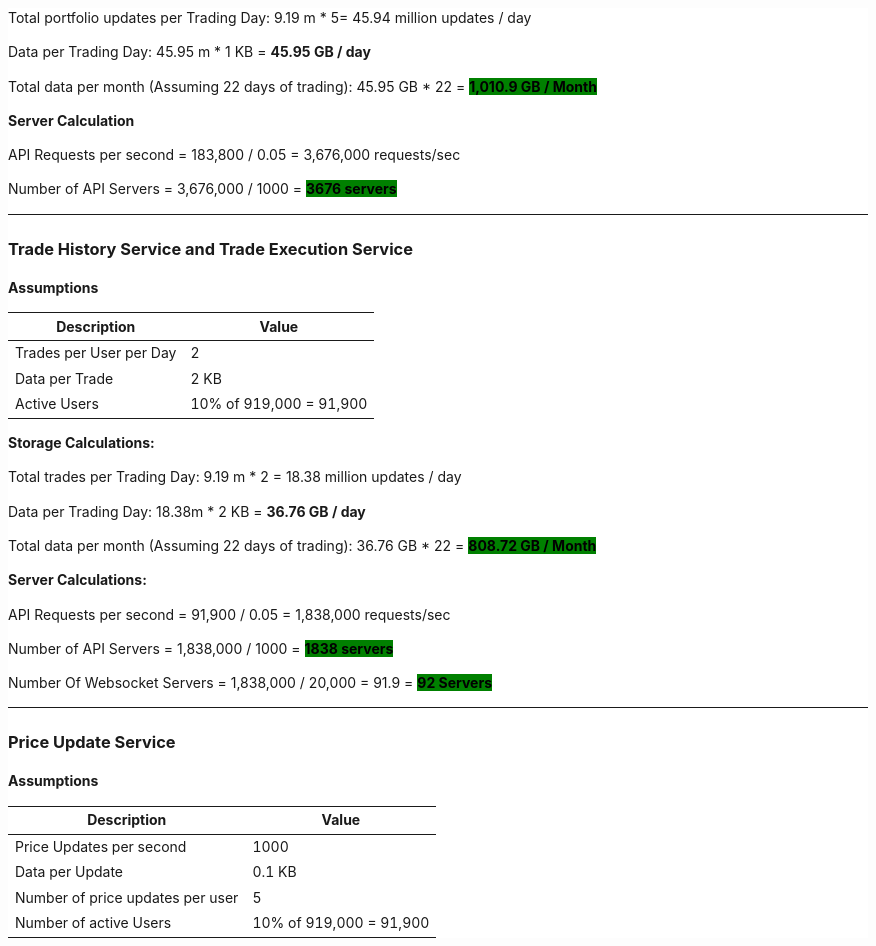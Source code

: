 Total portfolio updates per Trading Day: 9.19 m \* 5= 45.94 million updates / day

Data per Trading Day: 45.95 m \* 1 KB = **45.95 GB / day**

Total data per month (Assuming 22 days of trading): 45.95 GB \* 22 = <mark style="background-color:green;">**1,010.9 GB / Month**</mark>&#x20;



**Server Calculation**

API Requests per second = 183,800 / 0.05 = 3,676,000 requests/sec

Number of API Servers = 3,676,000 / 1000 = <mark style="background-color:green;">**3676 servers**</mark>

***

### **Trade History Service and Trade Execution Service**&#x20;

**Assumptions**

| Description             | Value                   |
| ----------------------- | ----------------------- |
| Trades per User per Day | 2                       |
| Data per Trade          | 2 KB                    |
| Active Users            | 10% of 919,000 = 91,900 |

**Storage Calculations:**

Total trades per Trading Day: 9.19 m \* 2 = 18.38 million updates / day

Data per Trading Day: 18.38m \* 2 KB = **36.76 GB / day**

Total data per month (Assuming 22 days of trading): 36.76 GB \* 22 = <mark style="background-color:green;">**808.72 GB / Month**</mark>&#x20;



**Server Calculations:**

API Requests per second = 91,900 / 0.05 = 1,838,000 requests/sec

Number of API Servers = 1,838,000 / 1000 = <mark style="background-color:green;">**1838 servers**</mark>

Number Of Websocket Servers = 1,838,000 / 20,000 = 91.9 = <mark style="background-color:green;">**92 Servers**</mark>

***

### **Price Update Service**

**Assumptions**

| Description                      | Value                   |
| -------------------------------- | ----------------------- |
| Price Updates per second         | 1000                    |
| Data per Update                  | 0.1 KB                  |
| Number of price updates per user | 5                       |
| Number of active Users           | 10% of 919,000 = 91,900 |
